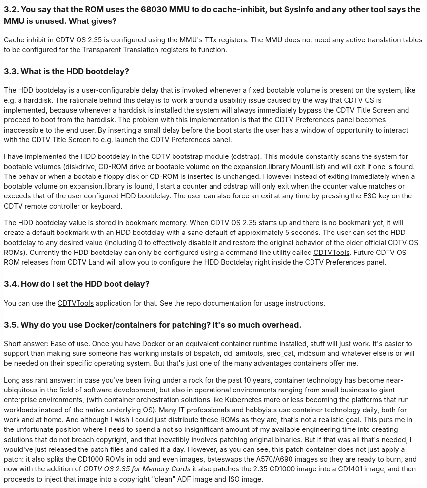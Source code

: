 ###  3.2. <a name='YousaythattheROMusesthe68030MMUtodocache-inhibitbutSysInfoandanyothertoolsaystheMMUisunused.Whatgives'></a>You say that the ROM uses the 68030 MMU to do cache-inhibit, but SysInfo and any other tool says the MMU is unused. What gives?
Cache inhibit in CDTV OS 2.35 is configured using the MMU's TTx registers. The MMU does not need any active translation tables to be configured for the Transparent Translation registers to function. 

###  3.3. <a name='WhatistheHDDbootdelay'></a>What is the HDD bootdelay?
The HDD bootdelay is a user-configurable delay that is invoked whenever a fixed bootable volume is present on the system, like e.g. a harddisk. The rationale behind this delay is to work around a usability issue caused by the way that CDTV OS is implemented, because whenever a harddisk is installed the system will always immediately bypass the CDTV Title Screen and proceed to boot from the harddisk. The problem with this implementation is that the CDTV Preferences panel becomes inaccessible to the end user. By inserting a small delay before the boot starts the user has a window of opportunity to interact with the CDTV Title Screen to e.g. launch the CDTV Preferences panel.

I have implemented the HDD bootdelay in the CDTV bootstrap module (cdstrap). This module constantly scans the system for bootable volumes (diskdrive, CD-ROM drive or bootable volume on the expansion.library MountList) and will exit if one is found. The behavior when a bootable floppy disk or CD-ROM is inserted is unchanged. However instead of exiting immediately when a bootable volume on expansion.library is found, I start a counter and cdstrap will only exit when the counter value matches or exceeds that of the user configured HDD bootdelay. The user can also force an exit at any time by pressing the ESC key on the CDTV remote controller or keyboard.

The HDD bootdelay value is stored in bookmark memory. When CDTV OS 2.35 starts up and there is no bookmark yet, it will create a default bookmark with an HDD bootdelay with a sane default of approximately 5 seconds. The user can set the HDD bootdelay to any desired value (including 0 to effectively disable it and restore the original behavior of the older official CDTV OS ROMs). Currently the HDD bootdelay can only be configured using a command line utility called [CDTVTools](https://github.com/C4ptFuture/cdtv-cdtvtools). Future CDTV OS ROM releases from CDTV Land will allow you to configure the HDD Bootdelay right inside the CDTV Preferences panel.

###  3.4. <a name='HowdoIsettheHDDbootdelay'></a>How do I set the HDD boot delay?
You can use the [CDTVTools](https://github.com/C4ptFuture/cdtv-cdtvtools) application for that. See the repo documentation for usage instructions.


###  3.5. <a name='WhydoyouuseDockercontainersforpatchingItssomuchoverhead.'></a>Why do you use Docker/containers for patching? It's so much overhead.
Short answer: Ease of use. Once you have Docker or an equivalent container runtime installed, stuff will just work. It's easier to support than making sure someone has working installs of bspatch, dd, amitools, srec_cat, md5sum and whatever else is or will be needed on their specific operating system. But that's just one of the many advantages containers offer me.

Long ass rant answer: in case you've been living under a rock for the past 10 years, container technology has become near-ubiquitous in the field of software development, but also in operational environments ranging from small business to giant enterprise environments, (with container orchestration solutions like Kubernetes more or less becoming the platforms that run workloads instead of the native underlying OS). Many IT professionals and hobbyists use container technology daily, both for work and at home. And although I wish I could just distribute these ROMs as they are, that's not a realistic goal. This puts me in the unfortunate position where I need to spend a not so insignificant amount of my available engineering time into creating solutions that do not breach copyright, and that inevatibly involves patching original binaries. But if that was all that's needed, I would've just released the patch files and called it a day. However, as you can see, this patch container does not just apply a patch: it also splits the CD1000 ROMs in odd and even images, byteswaps the A570/A690 images so they are ready to burn, and now with the addition of _CDTV OS 2.35 for Memory Cards_ it also patches the 2.35 CD1000 image into a CD1401 image, and then proceeds to inject that image into a copyright "clean" ADF image and ISO image.

